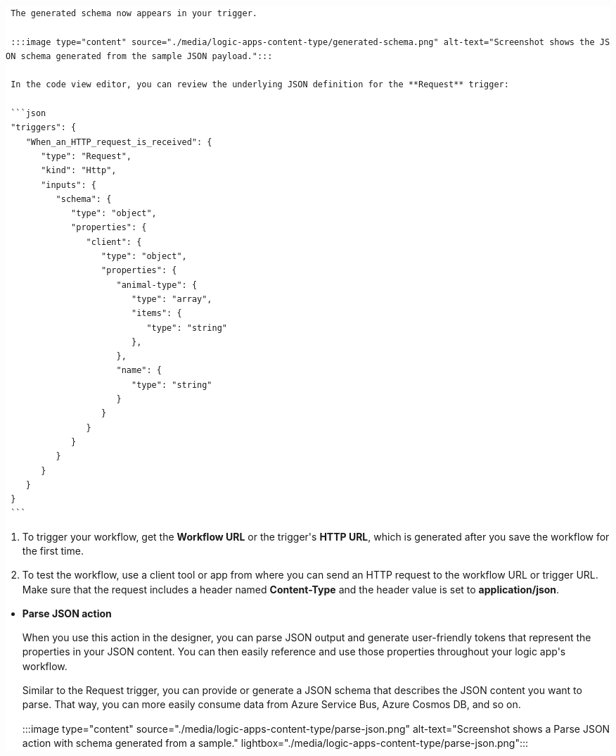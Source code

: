      The generated schema now appears in your trigger.

     :::image type="content" source="./media/logic-apps-content-type/generated-schema.png" alt-text="Screenshot shows the JSON schema generated from the sample JSON payload.":::

     In the code view editor, you can review the underlying JSON definition for the **Request** trigger:

     ```json
     "triggers": { 
        "When_an_HTTP_request_is_received": {
           "type": "Request",
           "kind": "Http",
           "inputs": { 
              "schema": {
                 "type": "object",
                 "properties": {
                    "client": {
                       "type": "object",
                       "properties": {
                          "animal-type": {
                             "type": "array",
                             "items": {
                                "type": "string"
                             },
                          },
                          "name": {
                             "type": "string"
                          }
                       }
                    }
                 }
              }
           }
        }
     }
     ```

  1. To trigger your workflow, get the **Workflow URL** or the trigger's **HTTP URL**, which is generated after you save the workflow for the first time.

  1. To test the workflow, use a client tool or app from where you can send an HTTP request to the workflow URL or trigger URL. Make sure that the request includes a header named **Content-Type** and the header value is set to **application/json**.

- **Parse JSON action**

  When you use this action in the designer, you can parse JSON output and generate user-friendly tokens that represent the properties in your JSON content. You can then easily reference and use those properties throughout your logic app's workflow.

  Similar to the Request trigger, you can provide or generate a JSON schema that describes the JSON content you want to parse. That way, you can more easily consume data from Azure Service Bus, Azure Cosmos DB, and so on.

  :::image type="content" source="./media/logic-apps-content-type/parse-json.png" alt-text="Screenshot shows a Parse JSON action with schema generated from a sample." lightbox="./media/logic-apps-content-type/parse-json.png":::
